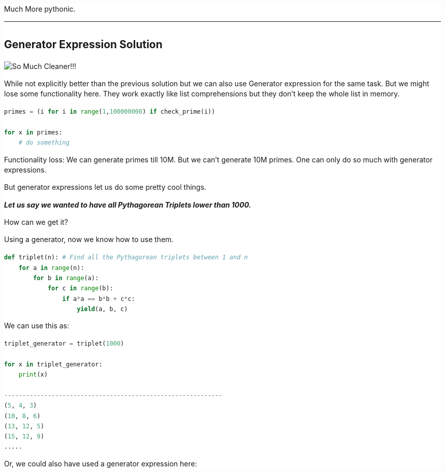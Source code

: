Much More pythonic.

---

## Generator Expression Solution

![So Much Cleaner!!!](/images/generator_itertools/3.jpeg)

While not explicitly better than the previous solution but we can also use Generator expression for the same task. But we might lose some functionality here. They work exactly like list comprehensions but they don’t keep the whole list in memory.

```py
primes = (i for i in range(1,100000000) if check_prime(i))

for x in primes:
    # do something
```

Functionality loss: We can generate primes till 10M. But we can’t generate 10M primes. One can only do so much with generator expressions.

But generator expressions let us do some pretty cool things.

***Let us say we wanted to have all Pythagorean Triplets lower than 1000.***

How can we get it?

Using a generator, now we know how to use them.

```py
def triplet(n): # Find all the Pythagorean triplets between 1 and n
    for a in range(n):
        for b in range(a):
            for c in range(b):
                if a*a == b*b + c*c:
                    yield(a, b, c)
```

We can use this as:

```py
triplet_generator = triplet(1000)

for x in triplet_generator:
    print(x)

------------------------------------------------------------
(5, 4, 3)
(10, 8, 6)
(13, 12, 5)
(15, 12, 9)
.....
```

Or, we could also have used a generator expression here:
